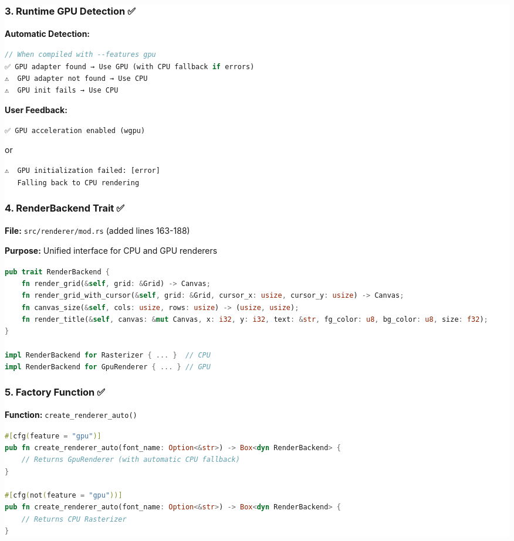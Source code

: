 ### 3. Runtime GPU Detection ✅

**Automatic Detection:**
```rust
// When compiled with --features gpu
✅ GPU adapter found → Use GPU (with CPU fallback if errors)
⚠️  GPU adapter not found → Use CPU
⚠️  GPU init fails → Use CPU
```

**User Feedback:**
```
✅ GPU acceleration enabled (wgpu)
```
or
```
⚠️  GPU initialization failed: [error]
   Falling back to CPU rendering
```

### 4. RenderBackend Trait ✅

**File:** `src/renderer/mod.rs` (added lines 163-188)

**Purpose:** Unified interface for CPU and GPU renderers

```rust
pub trait RenderBackend {
    fn render_grid(&self, grid: &Grid) -> Canvas;
    fn render_grid_with_cursor(&self, grid: &Grid, cursor_x: usize, cursor_y: usize) -> Canvas;
    fn canvas_size(&self, cols: usize, rows: usize) -> (usize, usize);
    fn render_title(&self, canvas: &mut Canvas, x: i32, y: i32, text: &str, fg_color: u8, bg_color: u8, size: f32);
}

impl RenderBackend for Rasterizer { ... }  // CPU
impl RenderBackend for GpuRenderer { ... } // GPU
```

### 5. Factory Function ✅

**Function:** `create_renderer_auto()`

```rust
#[cfg(feature = "gpu")]
pub fn create_renderer_auto(font_name: Option<&str>) -> Box<dyn RenderBackend> {
    // Returns GpuRenderer (with automatic CPU fallback)
}

#[cfg(not(feature = "gpu"))]
pub fn create_renderer_auto(font_name: Option<&str>) -> Box<dyn RenderBackend> {
    // Returns CPU Rasterizer
}
```
